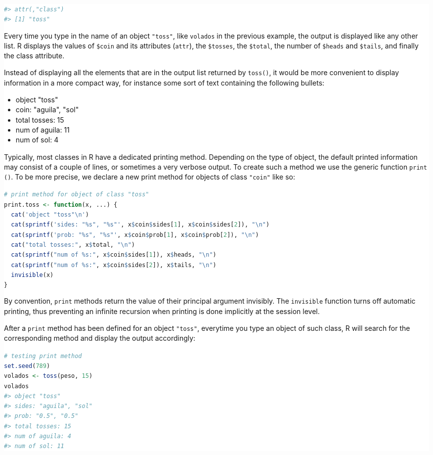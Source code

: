 ```r
#> attr(,"class")
#> [1] "toss"
```

Every time you type in the name of an object `"toss"`, like `volados` in the previous example, the output is displayed like any other list. R displays the values of `$coin` and its attributes (`attr`), the `$tosses`, the `$total`, the number of `$heads` and `$tails`, and finally the class attribute. 

Instead of displaying all the elements that are in the output list returned by `toss()`, it would be more convenient to display information in a more compact way, for instance some sort of text containing the following bullets:

- object "toss"
- coin: "aguila", "sol" 
- total tosses: 15 
- num of aguila: 11 
- num of sol: 4

Typically, most classes in R have a dedicated printing method. Depending on the type of object, the default printed information may consist of a couple of lines, or sometimes a very verbose output. To create such
a method we use the generic function `print()`. To be more precise, we declare a new print method for objects of class `"coin"` like so:


```r
# print method for object of class "toss"
print.toss <- function(x, ...) {
  cat('object "toss"\n')
  cat(sprintf('sides: "%s", "%s"', x$coin$sides[1], x$coin$sides[2]), "\n")
  cat(sprintf('prob: "%s", "%s"', x$coin$prob[1], x$coin$prob[2]), "\n")
  cat("total tosses:", x$total, "\n")
  cat(sprintf("num of %s:", x$coin$sides[1]), x$heads, "\n")
  cat(sprintf("num of %s:", x$coin$sides[2]), x$tails, "\n")
  invisible(x)
}
```

By convention, `print` methods return the value of their principal argument invisibly. The `invisible` function turns off automatic printing, thus preventing an infinite recursion when printing is done implicitly at the session level.

After a `print` method has been defined for an object `"toss"`, everytime you type an object of such class, R will search for the corresponding method and display the output accordingly:


```r
# testing print method
set.seed(789)
volados <- toss(peso, 15)
volados
#> object "toss"
#> sides: "aguila", "sol" 
#> prob: "0.5", "0.5" 
#> total tosses: 15 
#> num of aguila: 4 
#> num of sol: 11
```

